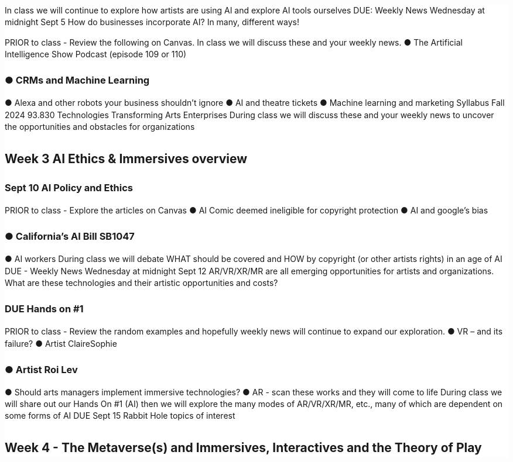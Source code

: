 In class we will continue to explore how artists are using AI and explore AI tools ourselves
DUE: Weekly News Wednesday at midnight
Sept 5 How do businesses incorporate AI? In many, different ways!

PRIOR to class - Review the following on Canvas. In class we will discuss these and your weekly news.
● The Artificial Intelligence Show Podcast (episode 109 or 110)
### ● CRMs and Machine Learning

● Alexa and other robots your business shouldn’t ignore
● AI and theatre tickets
● Machine learning and marketing
Syllabus Fall 2024 93.830 Technologies Transforming Arts Enterprises
During class we will discuss these and your weekly news to uncover the opportunities and obstacles for
organizations
## Week 3 AI Ethics & Immersives overview

### Sept 10 AI Policy and Ethics

PRIOR to class - Explore the articles on Canvas
● AI Comic deemed ineligible for copyright protection
● AI and google’s bias
### ● California’s AI Bill SB1047

● AI workers
During class we will debate WHAT should be covered and HOW by copyright (or other artists rights) in an
age of AI
DUE - Weekly News Wednesday at midnight
Sept 12 AR/VR/XR/MR are all emerging opportunities for artists and organizations. What are these technologies
and their artistic opportunities and costs?
### DUE Hands on #1

PRIOR to class - Review the random examples and hopefully weekly news will continue to expand our
exploration.
● VR – and its failure?
● Artist ClaireSophie
### ● Artist Roi Lev

● Should arts managers implement immersive technologies?
● AR - scan these works and they will come to life
During class we will share out our Hands On #1 (AI) then we will explore the many modes of
AR/VR/XR/MR, etc., many of which are dependent on some forms of AI
DUE Sept 15 Rabbit Hole topics of interest
## Week 4 - The Metaverse(s) and Immersives, Interactives and the Theory of Play
